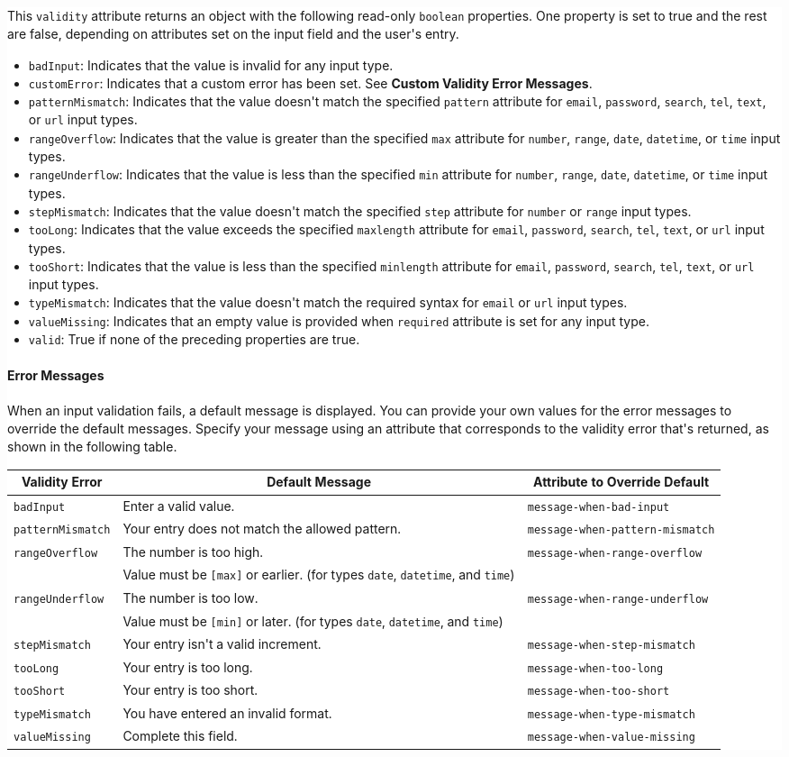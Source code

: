 This `validity` attribute returns an object with the following read-only `boolean`
properties. One property is set to true and the rest are false, depending on attributes
set on the input field and the user's entry.

-   `badInput`: Indicates that the value is invalid for any input type.
-   `customError`: Indicates that a custom error has been set. See **Custom Validity Error Messages**.
-   `patternMismatch`: Indicates that the value doesn't match the specified `pattern` attribute for `email`, `password`, `search`, `tel`, `text`, or `url` input types.
-   `rangeOverflow`: Indicates that the value is greater than the specified `max` attribute for `number`, `range`, `date`, `datetime`, or `time` input types.
-   `rangeUnderflow`: Indicates that the value is less than the specified `min` attribute for `number`, `range`, `date`, `datetime`, or `time` input types.
-   `stepMismatch`: Indicates that the value doesn't match the specified `step` attribute for `number` or `range` input types.
-   `tooLong`: Indicates that the value exceeds the specified `maxlength` attribute for `email`, `password`, `search`, `tel`, `text`, or `url` input types.
-   `tooShort`: Indicates that the value is less than the specified `minlength` attribute for `email`, `password`, `search`, `tel`, `text`, or `url` input types.
-   `typeMismatch`: Indicates that the value doesn't match the required syntax for `email` or `url` input types.
-   `valueMissing`: Indicates that an empty value is provided when `required` attribute is set for any input type.
-   `valid`: True if none of the preceding properties are true.

#### Error Messages

When an input validation fails, a default message is displayed. You can provide your own values for the error messages to override the default messages. Specify your message using an attribute that corresponds to the validity error that's returned, as shown in the following table.

| Validity Error    | Default Message                                                              | Attribute to Override Default   |
| ----------------- | ---------------------------------------------------------------------------- | ------------------------------- |
| `badInput`        | Enter a valid value.                                                         | `message-when-bad-input`        |
| `patternMismatch` | Your entry does not match the allowed pattern.                               | `message-when-pattern-mismatch` |
| `rangeOverflow`   | The number is too high.                                                      | `message-when-range-overflow`   |
|                   | Value must be `[max]` or earlier. (for types `date`, `datetime`, and `time`) |                                 |
| `rangeUnderflow`  | The number is too low.                                                       | `message-when-range-underflow`  |
|                   | Value must be `[min]` or later. (for types `date`, `datetime`, and `time`)   |                                 |
| `stepMismatch`    | Your entry isn't a valid increment.                                          | `message-when-step-mismatch`    |
| `tooLong`         | Your entry is too long.                                                      | `message-when-too-long`         |
| `tooShort`        | Your entry is too short.                                                     | `message-when-too-short`        |
| `typeMismatch`    | You have entered an invalid format.                                          | `message-when-type-mismatch`    |
| `valueMissing`    | Complete this field.                                                         | `message-when-value-missing`    |
